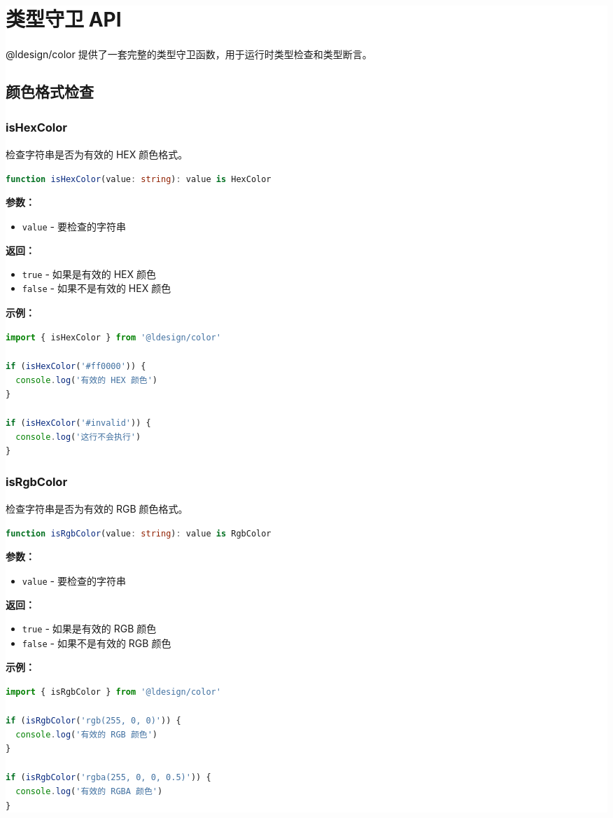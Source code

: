 # 类型守卫 API

@ldesign/color 提供了一套完整的类型守卫函数，用于运行时类型检查和类型断言。

## 颜色格式检查

### isHexColor

检查字符串是否为有效的 HEX 颜色格式。

```typescript
function isHexColor(value: string): value is HexColor
```

**参数：**
- `value` - 要检查的字符串

**返回：**
- `true` - 如果是有效的 HEX 颜色
- `false` - 如果不是有效的 HEX 颜色

**示例：**

```typescript
import { isHexColor } from '@ldesign/color'

if (isHexColor('#ff0000')) {
  console.log('有效的 HEX 颜色')
}

if (isHexColor('#invalid')) {
  console.log('这行不会执行')
}
```

### isRgbColor

检查字符串是否为有效的 RGB 颜色格式。

```typescript
function isRgbColor(value: string): value is RgbColor
```

**参数：**
- `value` - 要检查的字符串

**返回：**
- `true` - 如果是有效的 RGB 颜色
- `false` - 如果不是有效的 RGB 颜色

**示例：**

```typescript
import { isRgbColor } from '@ldesign/color'

if (isRgbColor('rgb(255, 0, 0)')) {
  console.log('有效的 RGB 颜色')
}

if (isRgbColor('rgba(255, 0, 0, 0.5)')) {
  console.log('有效的 RGBA 颜色')
}
```
